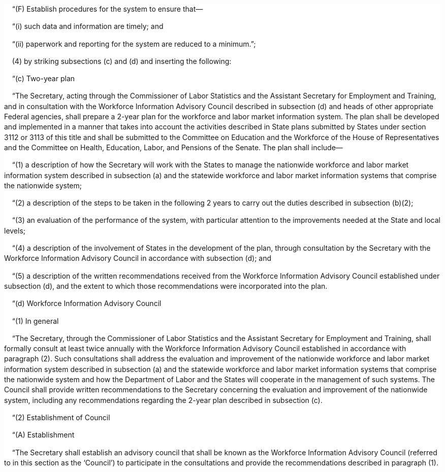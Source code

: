     “(F) Establish procedures for the system to ensure that—

    “(i) such data and information are timely; and

    “(ii) paperwork and reporting for the system are reduced to a minimum.”;

    (4) by striking subsections (c) and (d) and inserting the following:

    “(c) Two-year plan

    “The Secretary, acting through the Commissioner of Labor Statistics and the Assistant Secretary for Employment and Training, and in consultation with the Workforce Information Advisory Council described in subsection (d) and heads of other appropriate Federal agencies, shall prepare a 2-year plan for the workforce and labor market information system. The plan shall be developed and implemented in a manner that takes into account the activities described in State plans submitted by States under section 3112 or 3113 of this title and shall be submitted to the Committee on Education and the Workforce of the House of Representatives and the Committee on Health, Education, Labor, and Pensions of the Senate. The plan shall include—

    “(1) a description of how the Secretary will work with the States to manage the nationwide workforce and labor market information system described in subsection (a) and the statewide workforce and labor market information systems that comprise the nationwide system;

    “(2) a description of the steps to be taken in the following 2 years to carry out the duties described in subsection (b)(2);

    “(3) an evaluation of the performance of the system, with particular attention to the improvements needed at the State and local levels;

    “(4) a description of the involvement of States in the development of the plan, through consultation by the Secretary with the Workforce Information Advisory Council in accordance with subsection (d); and

    “(5) a description of the written recommendations received from the Workforce Information Advisory Council established under subsection (d), and the extent to which those recommendations were incorporated into the plan.

    “(d) Workforce Information Advisory Council

    “(1) In general

    “The Secretary, through the Commissioner of Labor Statistics and the Assistant Secretary for Employment and Training, shall formally consult at least twice annually with the Workforce Information Advisory Council established in accordance with paragraph (2). Such consultations shall address the evaluation and improvement of the nationwide workforce and labor market information system described in subsection (a) and the statewide workforce and labor market information systems that comprise the nationwide system and how the Department of Labor and the States will cooperate in the management of such systems. The Council shall provide written recommendations to the Secretary concerning the evaluation and improvement of the nationwide system, including any recommendations regarding the 2-year plan described in subsection (c).

    “(2) Establishment of Council

    “(A) Establishment

    “The Secretary shall establish an advisory council that shall be known as the Workforce Information Advisory Council (referred to in this section as the ‘Council’) to participate in the consultations and provide the recommendations described in paragraph (1).
